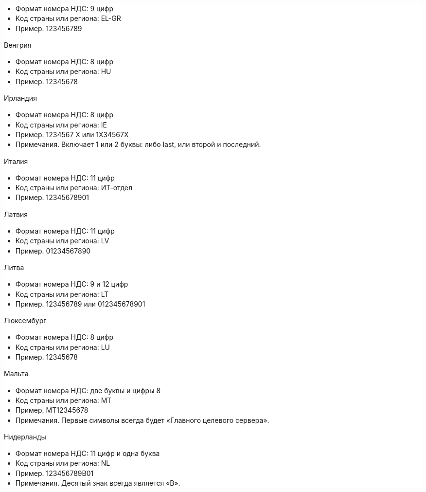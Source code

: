 <ul>
<li>Формат номера НДС: 9 цифр</li>
<li>Код страны или региона: EL-GR</li>
<li>Пример. 123456789</li>
</ul>
</td></tr>
<tr><td data-th="Country/region">Венгрия</td><td data-th="VAT info">
<ul>
<li>Формат номера НДС: 8 цифр</li>
<li>Код страны или региона: HU</li>
<li>Пример. 12345678</li>
</ul>
</td></tr>
<tr><td data-th="Country/region">Ирландия</td><td data-th="VAT info">
<ul>
<li>Формат номера НДС: 8 цифр</li>
<li>Код страны или региона: IE</li>
<li>Пример. 1234567 X или 1X34567X</li>
<li>Примечания. Включает 1 или 2 буквы: либо last, или второй и последний.</li>
</ul>
</td></tr>
<tr><td data-th="Country/region">Италия</td><td data-th="VAT info">
<ul>
<li>Формат номера НДС: 11 цифр</li>
<li>Код страны или региона: ИТ-отдел</li>
<li>Пример. 12345678901</li>
</ul>
</td></tr>
<tr><td data-th="Country/region">Латвия</td><td data-th="VAT info">
<ul>
<li>Формат номера НДС: 11 цифр</li>
<li>Код страны или региона: LV</li>
<li>Пример. 01234567890</li>
</ul>
</td></tr>
<tr><td data-th="Country/region">Литва</td><td data-th="VAT info">
<ul>
<li>Формат номера НДС: 9 и 12 цифр</li>
<li>Код страны или региона: LT</li>
<li>Пример. 123456789 или 012345678901</li>
</ul>
</td></tr>
<tr><td data-th="Country/region">Люксембург</td><td data-th="VAT info">
<ul>
<li>Формат номера НДС: 8 цифр</li>
<li>Код страны или региона: LU</li>
<li>Пример. 12345678</li>
</ul>
</td></tr>
<tr><td data-th="Country/region">Мальта</td><td data-th="VAT info">
<ul>
<li>Формат номера НДС: две буквы и цифры 8</li>
<li>Код страны или региона: MT</li>
<li>Пример. MT12345678</li>
<li>Примечания. Первые символы всегда будет «Главного целевого сервера».</li>
</ul>
</td></tr>
<tr><td data-th="Country/region">Нидерланды</td><td data-th="VAT info">
<ul>
<li>Формат номера НДС: 11 цифр и одна буква</li>
<li>Код страны или региона: NL</li>
<li>Пример. 123456789B01</li>
<li>Примечания. Десятый знак всегда является «B».</li>
</ul>